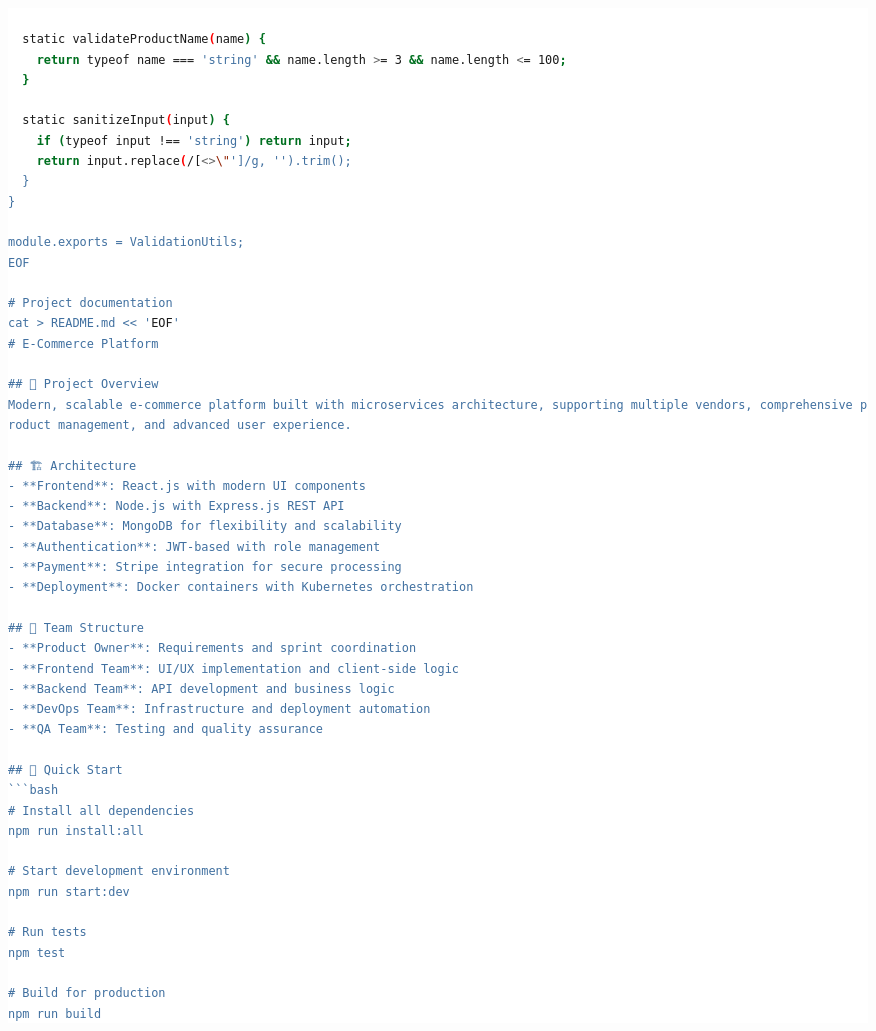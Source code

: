 ```bash

  static validateProductName(name) {
    return typeof name === 'string' && name.length >= 3 && name.length <= 100;
  }

  static sanitizeInput(input) {
    if (typeof input !== 'string') return input;
    return input.replace(/[<>\"']/g, '').trim();
  }
}

module.exports = ValidationUtils;
EOF

# Project documentation
cat > README.md << 'EOF'
# E-Commerce Platform

## 🏢 Project Overview
Modern, scalable e-commerce platform built with microservices architecture, supporting multiple vendors, comprehensive product management, and advanced user experience.

## 🏗️ Architecture
- **Frontend**: React.js with modern UI components
- **Backend**: Node.js with Express.js REST API
- **Database**: MongoDB for flexibility and scalability  
- **Authentication**: JWT-based with role management
- **Payment**: Stripe integration for secure processing
- **Deployment**: Docker containers with Kubernetes orchestration

## 👥 Team Structure
- **Product Owner**: Requirements and sprint coordination
- **Frontend Team**: UI/UX implementation and client-side logic
- **Backend Team**: API development and business logic
- **DevOps Team**: Infrastructure and deployment automation
- **QA Team**: Testing and quality assurance

## 🚀 Quick Start
```bash
# Install all dependencies
npm run install:all

# Start development environment
npm run start:dev

# Run tests
npm test

# Build for production
npm run build
```


  [theme.breakpoints.up('sm')]: {